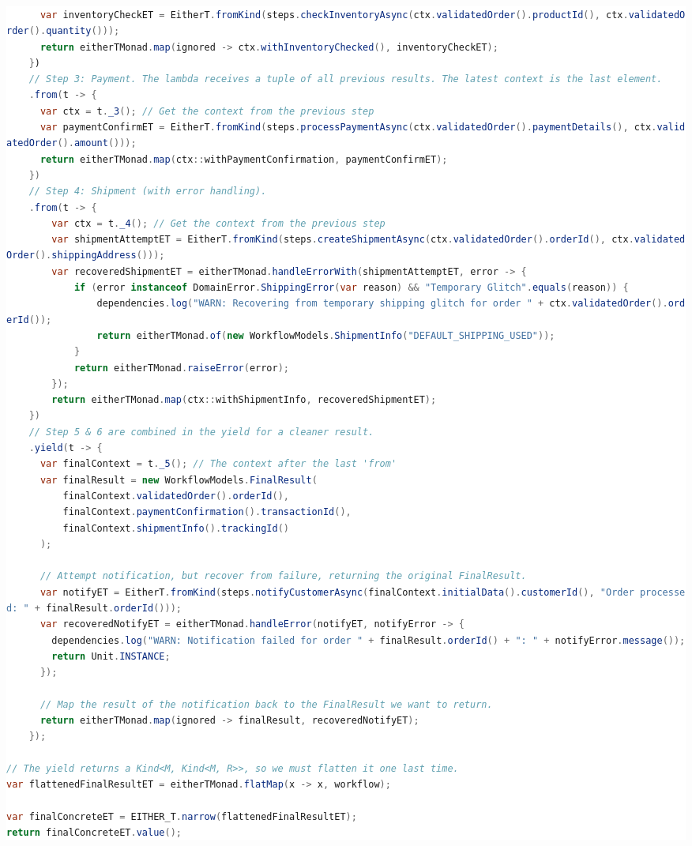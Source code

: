 ```java
      var inventoryCheckET = EitherT.fromKind(steps.checkInventoryAsync(ctx.validatedOrder().productId(), ctx.validatedOrder().quantity()));
      return eitherTMonad.map(ignored -> ctx.withInventoryChecked(), inventoryCheckET);
    })
    // Step 3: Payment. The lambda receives a tuple of all previous results. The latest context is the last element.
    .from(t -> {
      var ctx = t._3(); // Get the context from the previous step
      var paymentConfirmET = EitherT.fromKind(steps.processPaymentAsync(ctx.validatedOrder().paymentDetails(), ctx.validatedOrder().amount()));
      return eitherTMonad.map(ctx::withPaymentConfirmation, paymentConfirmET);
    })
    // Step 4: Shipment (with error handling).
    .from(t -> {
        var ctx = t._4(); // Get the context from the previous step
        var shipmentAttemptET = EitherT.fromKind(steps.createShipmentAsync(ctx.validatedOrder().orderId(), ctx.validatedOrder().shippingAddress()));
        var recoveredShipmentET = eitherTMonad.handleErrorWith(shipmentAttemptET, error -> {
            if (error instanceof DomainError.ShippingError(var reason) && "Temporary Glitch".equals(reason)) {
                dependencies.log("WARN: Recovering from temporary shipping glitch for order " + ctx.validatedOrder().orderId());
                return eitherTMonad.of(new WorkflowModels.ShipmentInfo("DEFAULT_SHIPPING_USED"));
            }
            return eitherTMonad.raiseError(error);
        });
        return eitherTMonad.map(ctx::withShipmentInfo, recoveredShipmentET);
    })
    // Step 5 & 6 are combined in the yield for a cleaner result.
    .yield(t -> {
      var finalContext = t._5(); // The context after the last 'from'
      var finalResult = new WorkflowModels.FinalResult(
          finalContext.validatedOrder().orderId(),
          finalContext.paymentConfirmation().transactionId(),
          finalContext.shipmentInfo().trackingId()
      );

      // Attempt notification, but recover from failure, returning the original FinalResult.
      var notifyET = EitherT.fromKind(steps.notifyCustomerAsync(finalContext.initialData().customerId(), "Order processed: " + finalResult.orderId()));
      var recoveredNotifyET = eitherTMonad.handleError(notifyET, notifyError -> {
        dependencies.log("WARN: Notification failed for order " + finalResult.orderId() + ": " + notifyError.message());
        return Unit.INSTANCE;
      });

      // Map the result of the notification back to the FinalResult we want to return.
      return eitherTMonad.map(ignored -> finalResult, recoveredNotifyET);
    });

// The yield returns a Kind<M, Kind<M, R>>, so we must flatten it one last time.
var flattenedFinalResultET = eitherTMonad.flatMap(x -> x, workflow);

var finalConcreteET = EITHER_T.narrow(flattenedFinalResultET);
return finalConcreteET.value();
```
